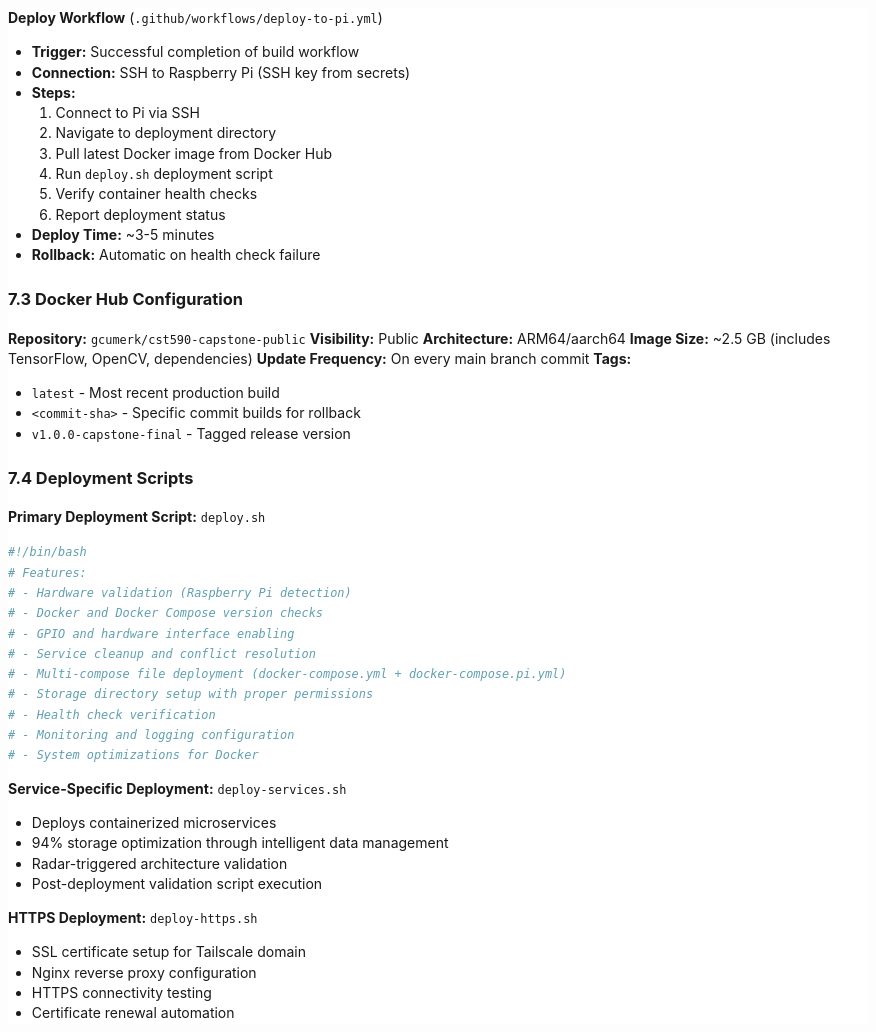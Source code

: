 **Deploy Workflow** (`.github/workflows/deploy-to-pi.yml`)

- **Trigger:** Successful completion of build workflow
- **Connection:** SSH to Raspberry Pi (SSH key from secrets)
- **Steps:**
  1. Connect to Pi via SSH
  2. Navigate to deployment directory
  3. Pull latest Docker image from Docker Hub
  4. Run `deploy.sh` deployment script
  5. Verify container health checks
  6. Report deployment status
- **Deploy Time:** ~3-5 minutes
- **Rollback:** Automatic on health check failure

### 7.3 Docker Hub Configuration

**Repository:** `gcumerk/cst590-capstone-public`
**Visibility:** Public
**Architecture:** ARM64/aarch64
**Image Size:** ~2.5 GB (includes TensorFlow, OpenCV, dependencies)
**Update Frequency:** On every main branch commit
**Tags:**
- `latest` - Most recent production build
- `<commit-sha>` - Specific commit builds for rollback
- `v1.0.0-capstone-final` - Tagged release version

### 7.4 Deployment Scripts

**Primary Deployment Script:** `deploy.sh`

```bash
#!/bin/bash
# Features:
# - Hardware validation (Raspberry Pi detection)
# - Docker and Docker Compose version checks
# - GPIO and hardware interface enabling
# - Service cleanup and conflict resolution
# - Multi-compose file deployment (docker-compose.yml + docker-compose.pi.yml)
# - Storage directory setup with proper permissions
# - Health check verification
# - Monitoring and logging configuration
# - System optimizations for Docker
```

**Service-Specific Deployment:** `deploy-services.sh`

- Deploys containerized microservices
- 94% storage optimization through intelligent data management
- Radar-triggered architecture validation
- Post-deployment validation script execution

**HTTPS Deployment:** `deploy-https.sh`

- SSL certificate setup for Tailscale domain
- Nginx reverse proxy configuration
- HTTPS connectivity testing
- Certificate renewal automation
